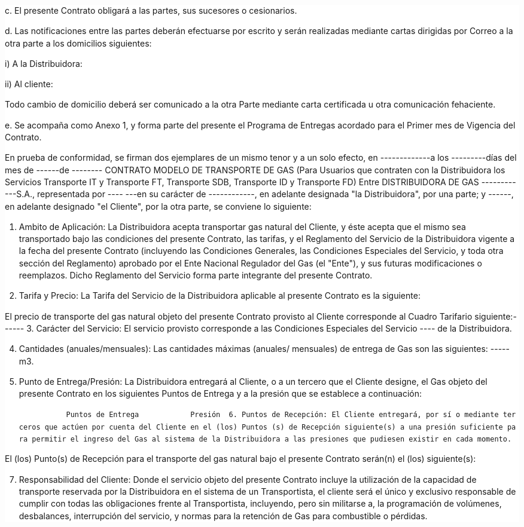 c. El presente Contrato obligará a las partes, sus sucesores o cesionarios.

d. Las notificaciones entre las partes deberán efectuarse por escrito y serán realizadas mediante cartas dirigidas por Correo a la otra parte a los domicilios siguientes:

i) A la Distribuidora:

ii) Al cliente:

Todo cambio de domicilio deberá ser comunicado a la otra Parte mediante carta certificada u otra comunicación fehaciente.

e. Se acompaña como Anexo 1, y forma parte del presente el Programa de Entregas acordado para el Primer mes de Vigencia del Contrato.

En prueba de conformidad, se firman dos ejemplares de un mismo tenor y a un solo efecto, en -------------a los ---------días del mes de ------de --------                 CONTRATO MODELO DE TRANSPORTE DE GAS   (Para Usuarios que contraten con la Distribuidora los Servicios   Transporte IT y Transporte FT, Transporte SDB, Transporte ID y                          Transporte FD)  Entre DISTRIBUIDORA DE GAS ------------S.A., representada por ---- ---en su carácter de ------------, en adelante designada "la Distribuidora", por una parte; y ------, en adelante designado "el Cliente", por la otra parte, se conviene lo siguiente:

1. Ambito de Aplicación: La Distribuidora acepta transportar gas natural del Cliente, y éste acepta que el mismo sea transportado bajo las condiciones del presente Contrato, las tarifas, y el Reglamento del Servicio de la Distribuidora vigente a la fecha del presente Contrato (incluyendo las Condiciones Generales, las Condiciones Especiales del Servicio, y toda otra sección del Reglamento) aprobado por el Ente Nacional Regulador del Gas (el "Ente"), y sus futuras modificaciones o reemplazos. Dicho Reglamento del Servicio forma parte integrante del presente Contrato.

2. Tarifa y Precio: La Tarifa del Servicio de la Distribuidora aplicable al presente Contrato es la siguiente:

El precio de transporte del gas natural objeto del presente Contrato provisto al Cliente corresponde al Cuadro Tarifario siguiente:------ 3. Carácter del Servicio: El servicio provisto corresponde a las Condiciones Especiales del Servicio ---- de la Distribuidora.

4. Cantidades (anuales/mensuales): Las cantidades máximas (anuales/ mensuales) de entrega de Gas son las siguientes: -----m3.

5. Punto de Entrega/Presión: La Distribuidora entregará al Cliente, o a un tercero que el Cliente designe, el Gas objeto del presente Contrato en los siguientes Puntos de Entrega y a la presión que se establece a continuación:

                  Puntos de Entrega            Presión  6. Puntos de Recepción: El Cliente entregará, por sí o mediante terceros que actúen por cuenta del Cliente en el (los) Puntos (s) de Recepción siguiente(s) a una presión suficiente para permitir el ingreso del Gas al sistema de la Distribuidora a las presiones que pudiesen existir en cada momento.

El (los) Punto(s) de Recepción para el transporte del gas natural bajo el presente Contrato serán(n) el (los) siguiente(s):

7. Responsabilidad del Cliente: Donde el servicio objeto del presente Contrato incluye la utilización de la capacidad de transporte reservada por la Distribuidora en el sistema de un Transportista, el cliente será el único y exclusivo responsable de cumplir con todas las obligaciones frente al Transportista, incluyendo, pero sin militarse a, la programación de volúmenes, desbalances, interrupción del servicio, y normas para la retención de Gas para combustible o pérdidas.
